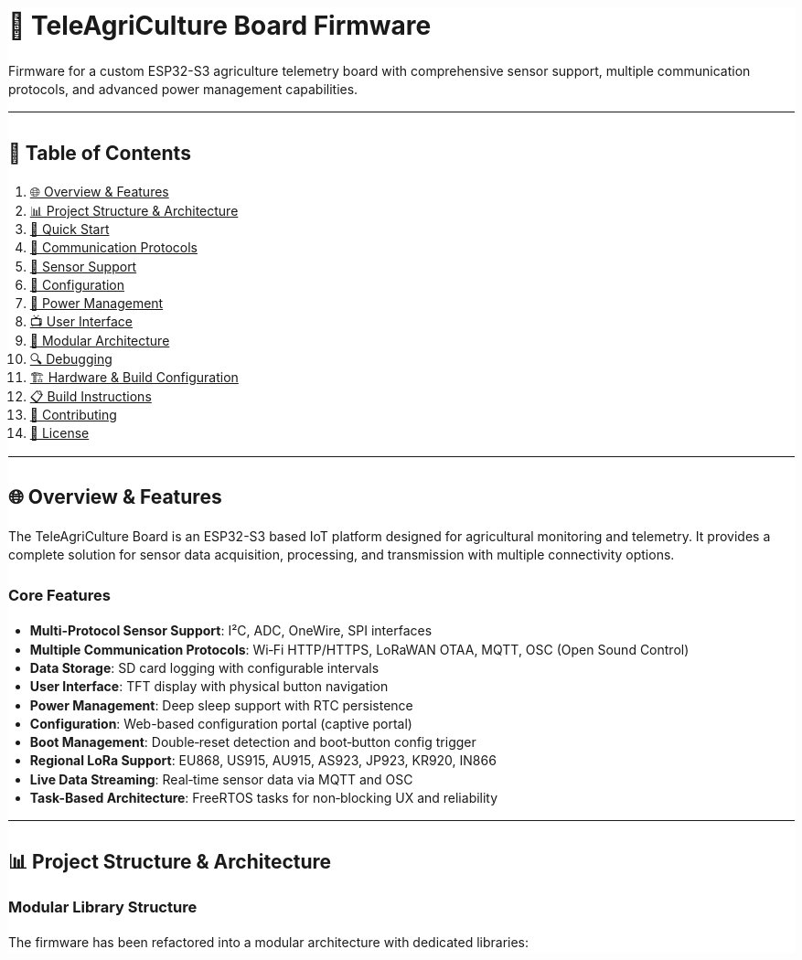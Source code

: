# 🌿 TeleAgriCulture Board Firmware

Firmware for a custom ESP32-S3 agriculture telemetry board with comprehensive sensor support, multiple communication protocols, and advanced power management capabilities.

---

## 📑 Table of Contents

1. [🌐 Overview & Features](#-overview--features)  
2. [📊 Project Structure & Architecture](#-project-structure--architecture)  
3. [🚀 Quick Start](#-quick-start)
4. [📡 Communication Protocols](#-communication-protocols)  
5. [🔌 Sensor Support](#-sensor-support)  
6. [💾 Configuration](#-configuration)  
7. [🔋 Power Management](#-power-management)  
8. [📺 User Interface](#-user-interface)
9. [🧩 Modular Architecture](#-modular-architecture)
10. [🔍 Debugging](#-debugging)  
11. [🏗️ Hardware & Build Configuration](#-hardware--build-configuration)
12. [📋 Build Instructions](#-build-instructions) 
13. [🤝 Contributing](#-contributing)
14. [📃 License](#-license)  

---

## 🌐 Overview & Features

The TeleAgriCulture Board is an ESP32-S3 based IoT platform designed for agricultural monitoring and telemetry. It provides a complete solution for sensor data acquisition, processing, and transmission with multiple connectivity options.

### Core Features
- **Multi-Protocol Sensor Support**: I²C, ADC, OneWire, SPI interfaces
- **Multiple Communication Protocols**: Wi‑Fi HTTP/HTTPS, LoRaWAN OTAA, MQTT, OSC (Open Sound Control)
- **Data Storage**: SD card logging with configurable intervals  
- **User Interface**: TFT display with physical button navigation
- **Power Management**: Deep sleep support with RTC persistence
- **Configuration**: Web-based configuration portal (captive portal)
- **Boot Management**: Double‑reset detection and boot‑button config trigger
- **Regional LoRa Support**: EU868, US915, AU915, AS923, JP923, KR920, IN866
- **Live Data Streaming**: Real‑time sensor data via MQTT and OSC
- **Task-Based Architecture**: FreeRTOS tasks for non‑blocking UX and reliability

---

## 📊 Project Structure & Architecture

### Modular Library Structure
The firmware has been refactored into a modular architecture with dedicated libraries:

